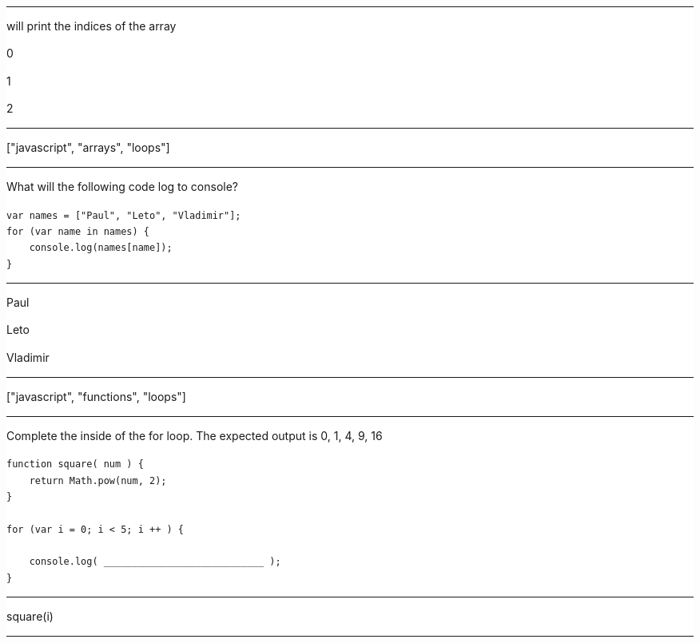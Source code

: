 ****


will print the indices of the array

0

1

2

----

["javascript", "arrays", "loops"]

****

What will the following code log to console?

```
var names = ["Paul", "Leto", "Vladimir"];
for (var name in names) {
	console.log(names[name]);
}
```

****


Paul

Leto

Vladimir


----

["javascript", "functions", "loops"]

****

Complete the inside of the for loop. The expected output is 0, 1, 4, 9, 16

```
function square( num ) {
	return Math.pow(num, 2);
}

for (var i = 0; i < 5; i ++ ) {

	console.log( ____________________________ );	
}
```

****


square(i)


----

